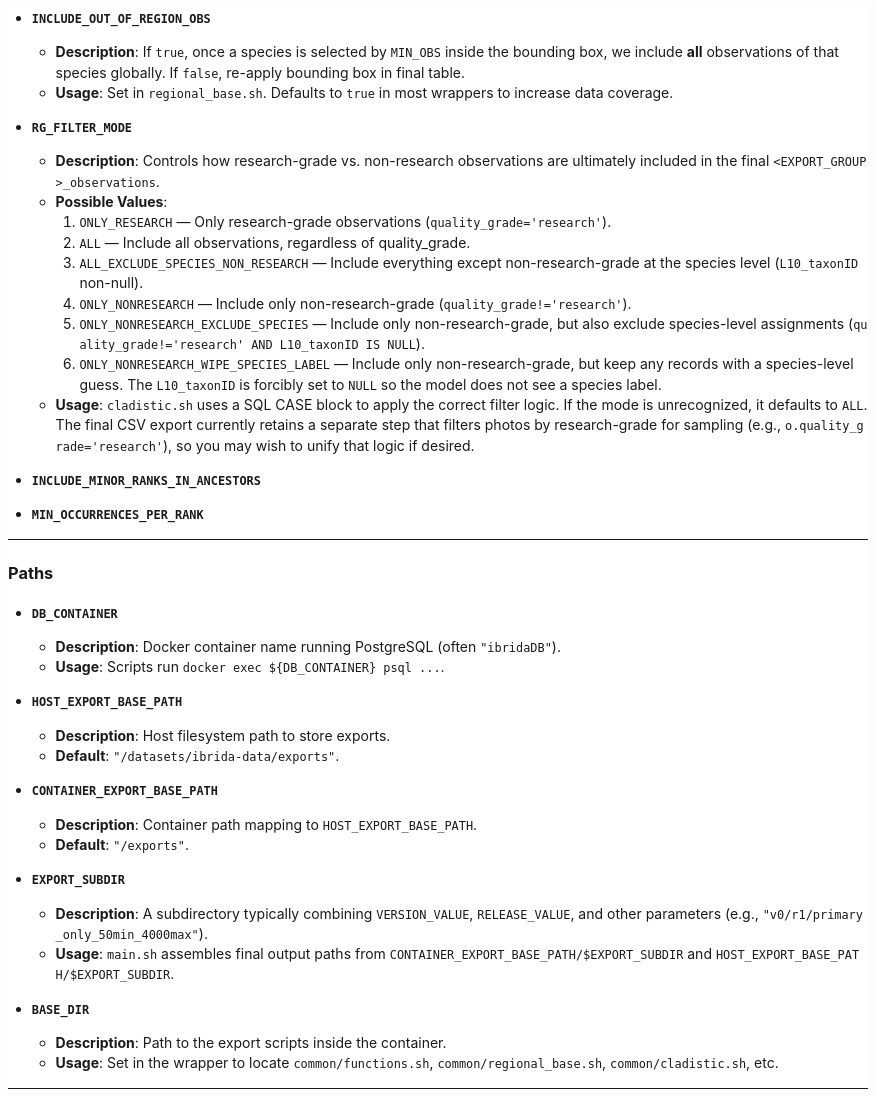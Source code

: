 - **`INCLUDE_OUT_OF_REGION_OBS`**  
  - **Description**: If `true`, once a species is selected by `MIN_OBS` inside the bounding box, we include **all** observations of that species globally. If `false`, re-apply bounding box in final table.  
  - **Usage**: Set in `regional_base.sh`. Defaults to `true` in most wrappers to increase data coverage.

- **`RG_FILTER_MODE`**  
  - **Description**: Controls how research-grade vs. non-research observations are ultimately included in the final `<EXPORT_GROUP>_observations`.  
  - **Possible Values**:
    1. `ONLY_RESEARCH` — Only research-grade observations (`quality_grade='research'`).
    2. `ALL` — Include all observations, regardless of quality_grade.
    3. `ALL_EXCLUDE_SPECIES_NON_RESEARCH` — Include everything except non-research-grade at the species level (`L10_taxonID` non-null).
    4. `ONLY_NONRESEARCH` — Include only non-research-grade (`quality_grade!='research'`).
    5. `ONLY_NONRESEARCH_EXCLUDE_SPECIES` — Include only non-research-grade, but also exclude species-level assignments (`quality_grade!='research' AND L10_taxonID IS NULL`).
    6. `ONLY_NONRESEARCH_WIPE_SPECIES_LABEL` — Include only non-research-grade, but keep any records with a species-level guess. The `L10_taxonID` is forcibly set to `NULL` so the model does not see a species label.  
  - **Usage**: `cladistic.sh` uses a SQL CASE block to apply the correct filter logic. If the mode is unrecognized, it defaults to `ALL`. The final CSV export currently retains a separate step that filters photos by research-grade for sampling (e.g., `o.quality_grade='research'`), so you may wish to unify that logic if desired.

- **`INCLUDE_MINOR_RANKS_IN_ANCESTORS`**

- **`MIN_OCCURRENCES_PER_RANK`**
---

### Paths

- **`DB_CONTAINER`**  
  - **Description**: Docker container name running PostgreSQL (often `"ibridaDB"`).  
  - **Usage**: Scripts run `docker exec ${DB_CONTAINER} psql ...`.

- **`HOST_EXPORT_BASE_PATH`**  
  - **Description**: Host filesystem path to store exports.  
  - **Default**: `"/datasets/ibrida-data/exports"`.

- **`CONTAINER_EXPORT_BASE_PATH`**  
  - **Description**: Container path mapping to `HOST_EXPORT_BASE_PATH`.  
  - **Default**: `"/exports"`.

- **`EXPORT_SUBDIR`**  
  - **Description**: A subdirectory typically combining `VERSION_VALUE`, `RELEASE_VALUE`, and other parameters (e.g., `"v0/r1/primary_only_50min_4000max"`).  
  - **Usage**: `main.sh` assembles final output paths from `CONTAINER_EXPORT_BASE_PATH/$EXPORT_SUBDIR` and `HOST_EXPORT_BASE_PATH/$EXPORT_SUBDIR`.

- **`BASE_DIR`**  
  - **Description**: Path to the export scripts inside the container.  
  - **Usage**: Set in the wrapper to locate `common/functions.sh`, `common/regional_base.sh`, `common/cladistic.sh`, etc.

---